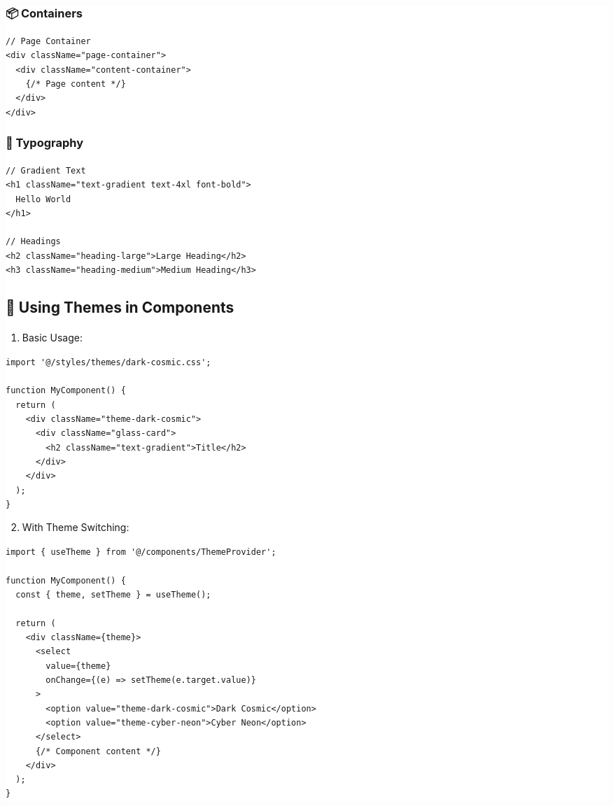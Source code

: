### 📦 Containers

```
// Page Container
<div className="page-container">
  <div className="content-container">
    {/* Page content */}
  </div>
</div>
```

### 📝 Typography

```
// Gradient Text
<h1 className="text-gradient text-4xl font-bold">
  Hello World
</h1>

// Headings
<h2 className="heading-large">Large Heading</h2>
<h3 className="heading-medium">Medium Heading</h3>
```

## 🎨 Using Themes in Components

1. Basic Usage:

```
import '@/styles/themes/dark-cosmic.css';

function MyComponent() {
  return (
    <div className="theme-dark-cosmic">
      <div className="glass-card">
        <h2 className="text-gradient">Title</h2>
      </div>
    </div>
  );
}
```

2. With Theme Switching:

```
import { useTheme } from '@/components/ThemeProvider';

function MyComponent() {
  const { theme, setTheme } = useTheme();

  return (
    <div className={theme}>
      <select 
        value={theme} 
        onChange={(e) => setTheme(e.target.value)}
      >
        <option value="theme-dark-cosmic">Dark Cosmic</option>
        <option value="theme-cyber-neon">Cyber Neon</option>
      </select>
      {/* Component content */}
    </div>
  );
}
```
